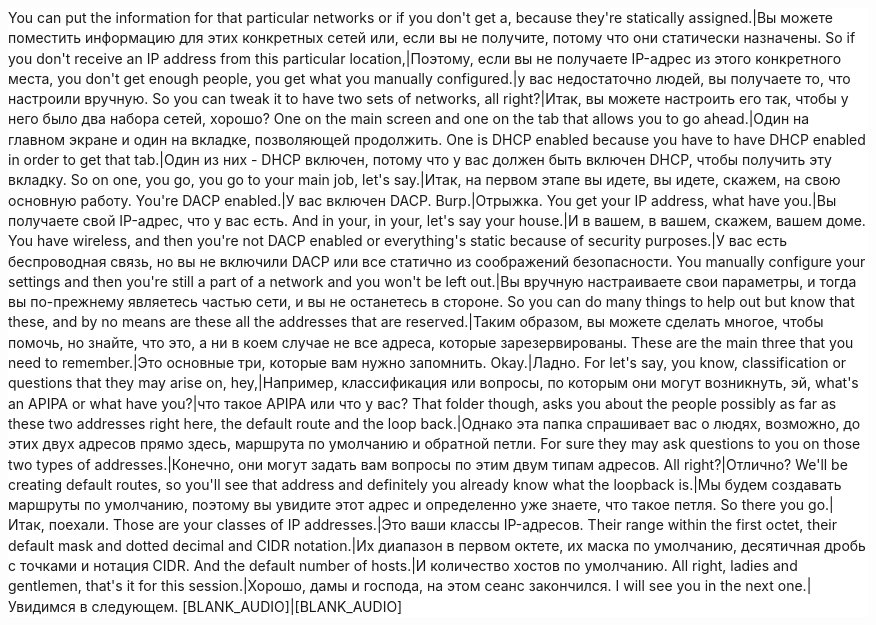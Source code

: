 You can put the information for that particular networks or if you don't get a, because they're statically assigned.|Вы можете поместить информацию для этих конкретных сетей или, если вы не получите, потому что они статически назначены.
So if you don't receive an IP address from this particular location,|Поэтому, если вы не получаете IP-адрес из этого конкретного места,
you don't get enough people, you get what you manually configured.|у вас недостаточно людей, вы получаете то, что настроили вручную.
So you can tweak it to have two sets of networks, all right?|Итак, вы можете настроить его так, чтобы у него было два набора сетей, хорошо?
One on the main screen and one on the tab that allows you to go ahead.|Один на главном экране и один на вкладке, позволяющей продолжить.
One is DHCP enabled because you have to have DHCP enabled in order to get that tab.|Один из них - DHCP включен, потому что у вас должен быть включен DHCP, чтобы получить эту вкладку.
So on one, you go, you go to your main job, let's say.|Итак, на первом этапе вы идете, вы идете, скажем, на свою основную работу.
You're DACP enabled.|У вас включен DACP.
Burp.|Отрыжка.
You get your IP address, what have you.|Вы получаете свой IP-адрес, что у вас есть.
And in your, in your, let's say your house.|И в вашем, в вашем, скажем, вашем доме.
You have wireless, and then you're not DACP enabled or everything's static because of security purposes.|У вас есть беспроводная связь, но вы не включили DACP или все статично из соображений безопасности.
You manually configure your settings and then you're still a part of a network and you won't be left out.|Вы вручную настраиваете свои параметры, и тогда вы по-прежнему являетесь частью сети, и вы не останетесь в стороне.
So you can do many things to help out but know that these, and by no means are these all the addresses that are reserved.|Таким образом, вы можете сделать многое, чтобы помочь, но знайте, что это, а ни в коем случае не все адреса, которые зарезервированы.
These are the main three that you need to remember.|Это основные три, которые вам нужно запомнить.
Okay.|Ладно.
For let's say, you know, classification or questions that they may arise on, hey,|Например, классификация или вопросы, по которым они могут возникнуть, эй,
what's an APIPA or what have you?|что такое APIPA или что у вас?
That folder though, asks you about the people possibly as far as these two addresses right here, the default route and the loop back.|Однако эта папка спрашивает вас о людях, возможно, до этих двух адресов прямо здесь, маршрута по умолчанию и обратной петли.
For sure they may ask questions to you on those two types of addresses.|Конечно, они могут задать вам вопросы по этим двум типам адресов.
All right?|Отлично?
We'll be creating default routes, so you'll see that address and definitely you already know what the loopback is.|Мы будем создавать маршруты по умолчанию, поэтому вы увидите этот адрес и определенно уже знаете, что такое петля.
So there you go.|Итак, поехали.
Those are your classes of IP addresses.|Это ваши классы IP-адресов.
Their range within the first octet, their default mask and dotted decimal and CIDR notation.|Их диапазон в первом октете, их маска по умолчанию, десятичная дробь с точками и нотация CIDR.
And the default number of hosts.|И количество хостов по умолчанию.
All right, ladies and gentlemen, that's it for this session.|Хорошо, дамы и господа, на этом сеанс закончился.
I will see you in the next one.|Увидимся в следующем.
[BLANK_AUDIO]|[BLANK_AUDIO]